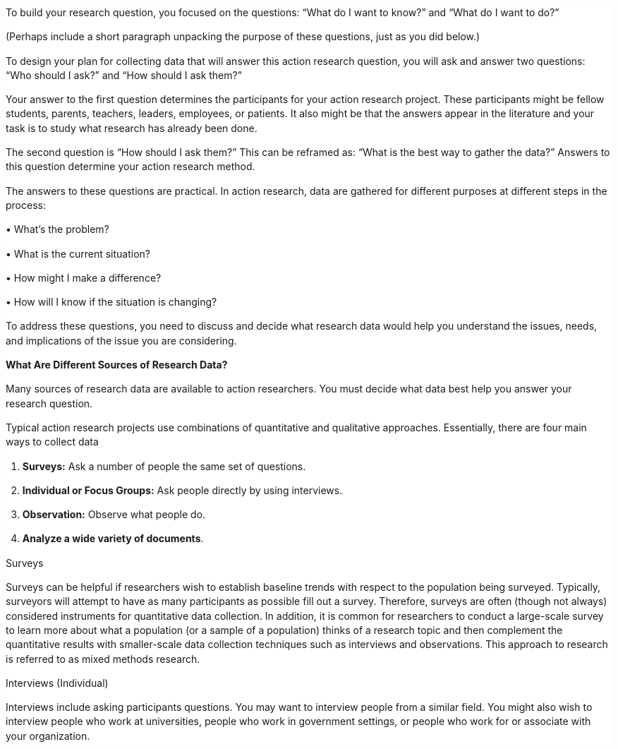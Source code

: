 To build your research question, you focused on the questions: “What do I want to know?” and “What do I want to do?”

(Perhaps include a short paragraph unpacking the purpose of these questions, just as you did below.)

To design your plan for collecting data that will answer this action research question, you will ask and answer two questions: “Who should I ask?” and “How should I ask them?”

Your answer to the first question determines the participants for your action research project. These participants might be fellow students, parents, teachers, leaders, employees, or patients. It also might be that the answers appear in the literature and your task is to study what research has already been done.

The second question is “How should I ask them?” This can be reframed as: “What is the best way to gather the data?” Answers to this question determine your action research method.

The answers to these questions are practical. In action research, data are gathered for different purposes at different steps in the process:

• What’s the problem?

• What is the current situation?

• How might I make a difference?

• How will I know if the situation is changing?

To address these questions, you need to discuss and decide what research data would help you understand the issues, needs, and implications of the issue you are considering.

**What Are Different Sources of Research Data?**

Many sources of research data are available to action researchers. You must decide what data best help you answer your research question.

Typical action research projects use combinations of quantitative and qualitative approaches. Essentially, there are four main ways to collect data

1.  **Surveys:** Ask a number of people the same set of questions.

2.  **Individual or Focus Groups:** Ask people directly by using interviews.

3.  **Observation:** Observe what people do.

4.  **Analyze a wide variety of documents**.

Surveys

Surveys can be helpful if researchers wish to establish baseline trends with respect to the population being surveyed. Typically, surveyors will attempt to have as many participants as possible fill out a survey. Therefore, surveys are often (though not always) considered instruments for quantitative data collection. In addition, it is common for researchers to conduct a large-scale survey to learn more about what a population (or a sample of a population) thinks of a research topic and then complement the quantitative results with smaller-scale data collection techniques such as interviews and observations. This approach to research is referred to as mixed methods research.

Interviews (Individual)

Interviews include asking participants questions. You may want to interview people from a similar field. You might also wish to interview people who work at universities, people who work in government settings, or people who work for or associate with your organization.
